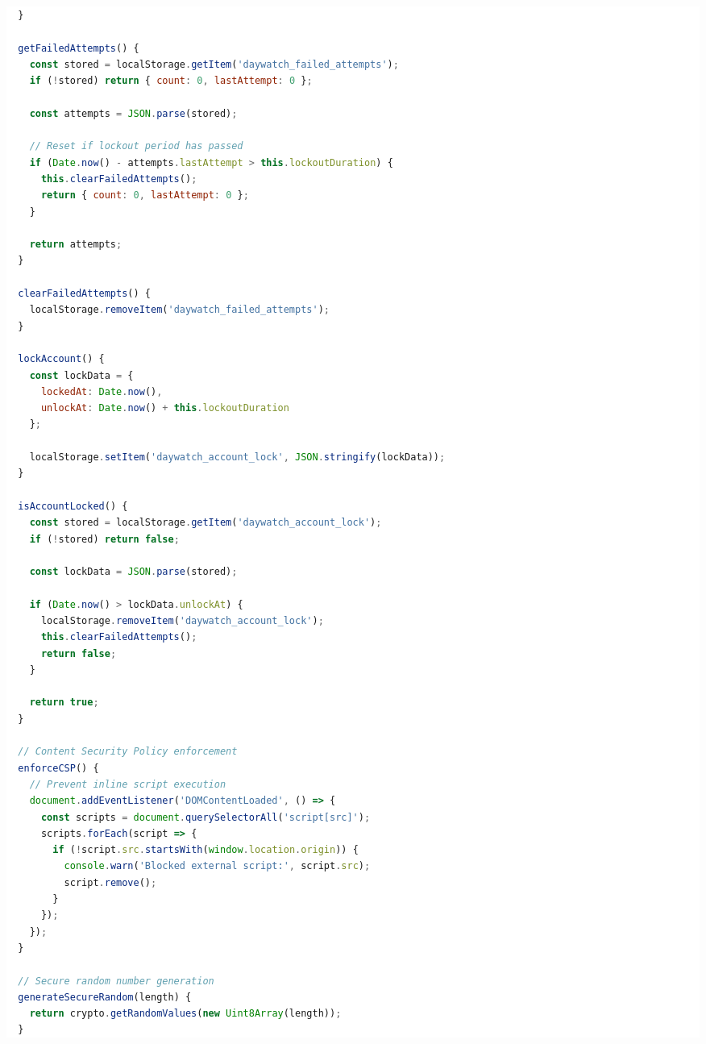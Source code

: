 ```javascript
  }

  getFailedAttempts() {
    const stored = localStorage.getItem('daywatch_failed_attempts');
    if (!stored) return { count: 0, lastAttempt: 0 };
    
    const attempts = JSON.parse(stored);
    
    // Reset if lockout period has passed
    if (Date.now() - attempts.lastAttempt > this.lockoutDuration) {
      this.clearFailedAttempts();
      return { count: 0, lastAttempt: 0 };
    }
    
    return attempts;
  }

  clearFailedAttempts() {
    localStorage.removeItem('daywatch_failed_attempts');
  }

  lockAccount() {
    const lockData = {
      lockedAt: Date.now(),
      unlockAt: Date.now() + this.lockoutDuration
    };
    
    localStorage.setItem('daywatch_account_lock', JSON.stringify(lockData));
  }

  isAccountLocked() {
    const stored = localStorage.getItem('daywatch_account_lock');
    if (!stored) return false;
    
    const lockData = JSON.parse(stored);
    
    if (Date.now() > lockData.unlockAt) {
      localStorage.removeItem('daywatch_account_lock');
      this.clearFailedAttempts();
      return false;
    }
    
    return true;
  }

  // Content Security Policy enforcement
  enforceCSP() {
    // Prevent inline script execution
    document.addEventListener('DOMContentLoaded', () => {
      const scripts = document.querySelectorAll('script[src]');
      scripts.forEach(script => {
        if (!script.src.startsWith(window.location.origin)) {
          console.warn('Blocked external script:', script.src);
          script.remove();
        }
      });
    });
  }

  // Secure random number generation
  generateSecureRandom(length) {
    return crypto.getRandomValues(new Uint8Array(length));
  }
```